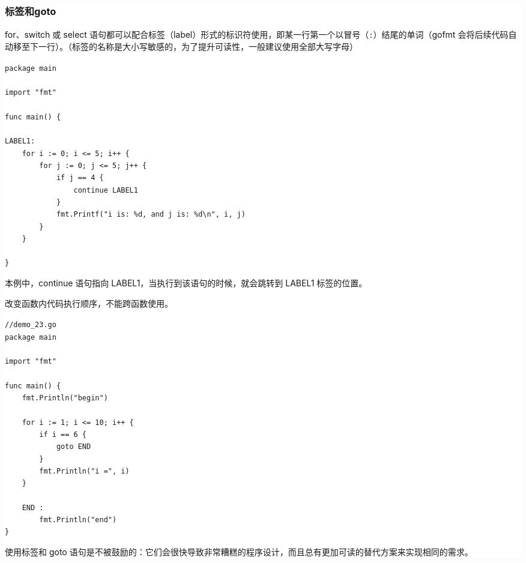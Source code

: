 ```
```

### 标签和goto

for、switch 或 select 语句都可以配合标签（label）形式的标识符使用，即某一行第一个以冒号（`:`）结尾的单词（gofmt 会将后续代码自动移至下一行）。（标签的名称是大小写敏感的，为了提升可读性，一般建议使用全部大写字母）

```
package main

import "fmt"

func main() {

LABEL1:
	for i := 0; i <= 5; i++ {
		for j := 0; j <= 5; j++ {
			if j == 4 {
				continue LABEL1
			}
			fmt.Printf("i is: %d, and j is: %d\n", i, j)
		}
	}

}
```

本例中，continue 语句指向 LABEL1，当执行到该语句的时候，就会跳转到 LABEL1 标签的位置。

改变函数内代码执行顺序，不能跨函数使用。

```
//demo_23.go
package main

import "fmt"

func main() {
	fmt.Println("begin")

	for i := 1; i <= 10; i++ {
		if i == 6 {
			goto END
		}
		fmt.Println("i =", i)
	}

	END :
		fmt.Println("end")
}

```

使用标签和 goto 语句是不被鼓励的：它们会很快导致非常糟糕的程序设计，而且总有更加可读的替代方案来实现相同的需求。

